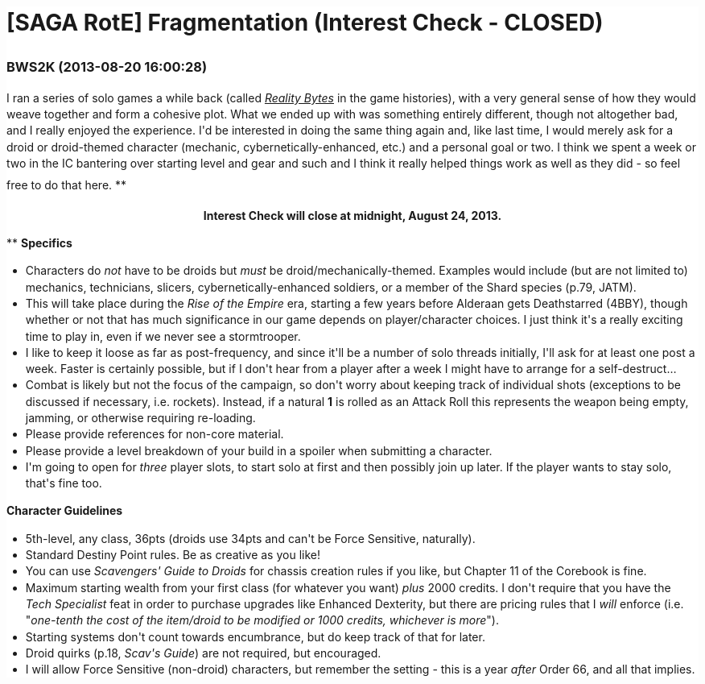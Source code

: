 # [SAGA RotE] Fragmentation (Interest Check - CLOSED)

### **BWS2K** (2013-08-20 16:00:28)

I ran a series of solo games a while back (called *[Reality Bytes](http://www.galacticcampaigns.com/forum/viewforum.php?f=13 "http://www.galacticcampaigns.com/forum/viewforum.php?f=13")* in the game histories), with a very general sense of how they would weave together and form a cohesive plot. What we ended up with was something entirely different, though not altogether bad, and I really enjoyed the experience. I'd be interested in doing the same thing again and, like last time, I would merely ask for a droid or droid-themed character (mechanic, cybernetically-enhanced, etc.) and a personal goal or two. I think we spent a week or two in the IC bantering over starting level and gear and such and I think it really helped things work as well as they did - so feel free to do that here.
**<span style="font-size: 1.50em;"><div style="text-align: center;">
**Interest Check will close at midnight, August 24, 2013.**
</div>

</span>**
**Specifics**

* Characters do *not* have to be droids but *must* be droid/mechanically-themed. Examples would include (but are not limited to) mechanics, technicians, slicers, cybernetically-enhanced soldiers, or a member of the Shard species (p.79, JATM).
* This will take place during the *Rise of the Empire* era, starting a few years before Alderaan gets Deathstarred (4BBY), though whether or not that has much significance in our game depends on player/character choices. I just think it's a really exciting time to play in, even if we never see a stormtrooper.
* I like to keep it loose as far as post-frequency, and since it'll be a number of solo threads initially, I'll ask for at least one post a week. Faster is certainly possible, but if I don't hear from a player after a week I might have to arrange for a self-destruct…
* Combat is likely but not the focus of the campaign, so don't worry about keeping track of individual shots (exceptions to be discussed if necessary, i.e. rockets). Instead, if a natural **1** is rolled as an Attack Roll this represents the weapon being empty, jamming, or otherwise requiring re-loading.
* Please provide references for non-core material.
* Please provide a level breakdown of your build in a spoiler when submitting a character.
* I'm going to open for *three* player slots, to start solo at first and then possibly join up later. If the player wants to stay solo, that's fine too.

**Character Guidelines**

* 5th-level, any class, 36pts (droids use 34pts and can't be Force Sensitive, naturally).
* Standard Destiny Point rules. Be as creative as you like!
* You can use *Scavengers' Guide to Droids* for chassis creation rules if you like, but Chapter 11 of the Corebook is fine.
* Maximum starting wealth from your first class (for whatever you want) *plus* 2000 credits. I don't require that you have the *Tech Specialist* feat in order to purchase upgrades like Enhanced Dexterity, but there are pricing rules that I *will* enforce (i.e. "*one-tenth the cost of the item/droid to be modified or 1000 credits, whichever is more*").
* Starting systems don't count towards encumbrance, but do keep track of that for later.
* Droid quirks (p.18, *Scav's Guide*) are not required, but encouraged.
* I will allow Force Sensitive (non-droid) characters, but remember the setting - this is a year *after* Order 66, and all that implies.

